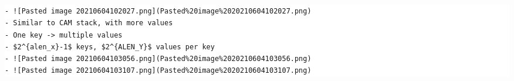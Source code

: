 	- ![Pasted image 20210604102027.png](Pasted%20image%2020210604102027.png)
	- Similar to CAM stack, with more values
	- One key -> multiple values
	- $2^{alen_x}-1$ keys, $2^{ALEN_Y}$ values per key
	- ![Pasted image 20210604103056.png](Pasted%20image%2020210604103056.png)
	- ![Pasted image 20210604103107.png](Pasted%20image%2020210604103107.png)
